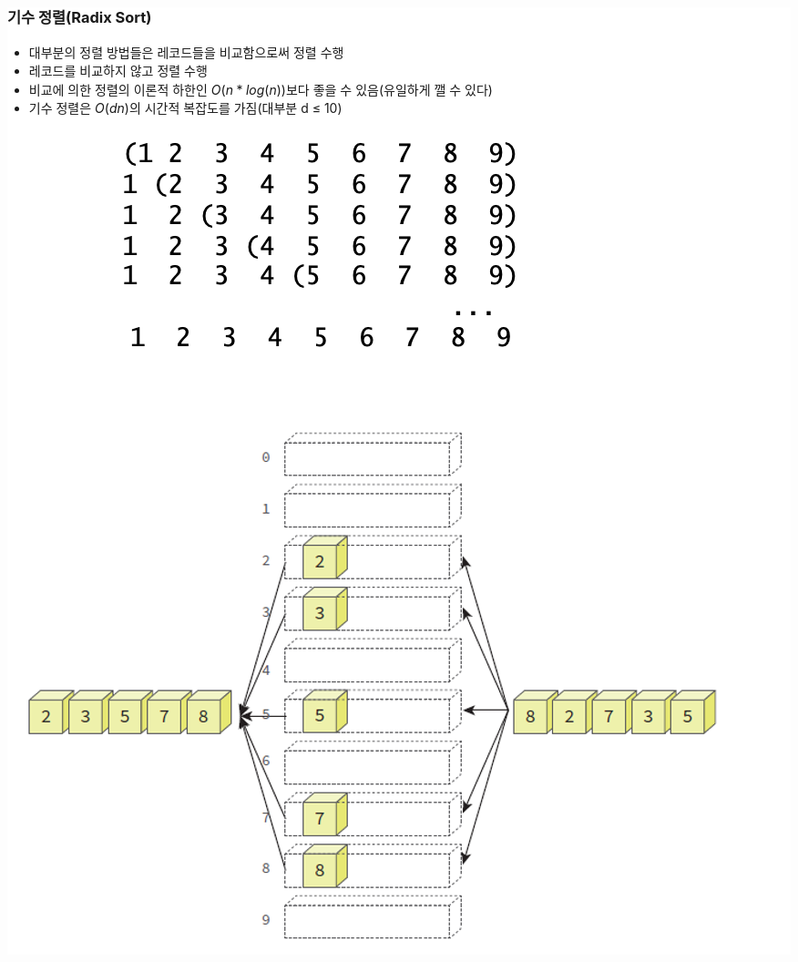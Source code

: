 ### 기수 정렬(Radix Sort)

- 대부분의 정렬 방법들은 레코드들을 비교함으로써 정렬 수행
- 레코드를 비교하지 않고 정렬 수행
- 비교에 의한 정렬의 이론적 하한인 $O(n*log(n))$보다 좋을 수 있음(유일하게 깰 수 있다)
- 기수 정렬은 $O(dn)$의 시간적 복잡도를 가짐(대부분 d ≤ 10)

![Sort_](/assets/images/posts_img/DataStructure_Sort/sort_26.png)

![Sort_](/assets/images/posts_img/DataStructure_Sort/sort_27.png)

